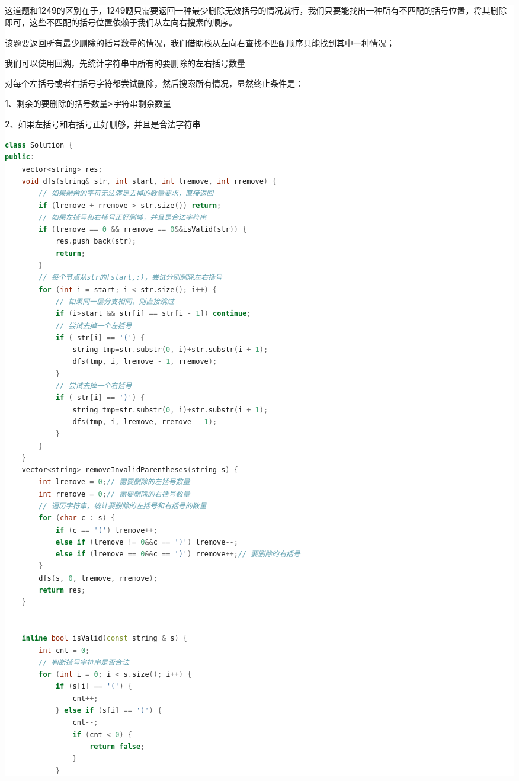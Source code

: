 这道题和1249的区别在于，1249题只需要返回一种最少删除无效括号的情况就行，我们只要能找出一种所有不匹配的括号位置，将其删除即可，这些不匹配的括号位置依赖于我们从左向右搜素的顺序。

该题要返回所有最少删除的括号数量的情况，我们借助栈从左向右查找不匹配顺序只能找到其中一种情况；

我们可以使用回溯，先统计字符串中所有的要删除的左右括号数量

对每个左括号或者右括号字符都尝试删除，然后搜索所有情况，显然终止条件是：

1、剩余的要删除的括号数量>字符串剩余数量

2、如果左括号和右括号正好删够，并且是合法字符串

```c++
class Solution {
public:
    vector<string> res;
    void dfs(string& str, int start, int lremove, int rremove) {
        // 如果剩余的字符无法满足去掉的数量要求，直接返回
        if (lremove + rremove > str.size()) return;
        // 如果左括号和右括号正好删够，并且是合法字符串
        if (lremove == 0 && rremove == 0&&isValid(str)) {
            res.push_back(str);
            return;
        }
        // 每个节点从str的[start,:)，尝试分别删除左右括号
        for (int i = start; i < str.size(); i++) {
            // 如果同一层分支相同，则直接跳过
            if (i>start && str[i] == str[i - 1]) continue;
            // 尝试去掉一个左括号
            if ( str[i] == '(') {
                string tmp=str.substr(0, i)+str.substr(i + 1);
                dfs(tmp, i, lremove - 1, rremove);
            }
            // 尝试去掉一个右括号
            if ( str[i] == ')') {
                string tmp=str.substr(0, i)+str.substr(i + 1);
                dfs(tmp, i, lremove, rremove - 1);
            }
        }
    }
    vector<string> removeInvalidParentheses(string s) {
        int lremove = 0;// 需要删除的左括号数量
        int rremove = 0;// 需要删除的右括号数量
        // 遍历字符串，统计要删除的左括号和右括号的数量
        for (char c : s) {
            if (c == '(') lremove++;
            else if (lremove != 0&&c == ')') lremove--;
            else if (lremove == 0&&c == ')') rremove++;// 要删除的右括号
        }
        dfs(s, 0, lremove, rremove);
        return res;
    }
    

    inline bool isValid(const string & s) {
        int cnt = 0;
        // 判断括号字符串是否合法
        for (int i = 0; i < s.size(); i++) {
            if (s[i] == '(') {
                cnt++;
            } else if (s[i] == ')') {
                cnt--;
                if (cnt < 0) {
                    return false;
                }
            }
```